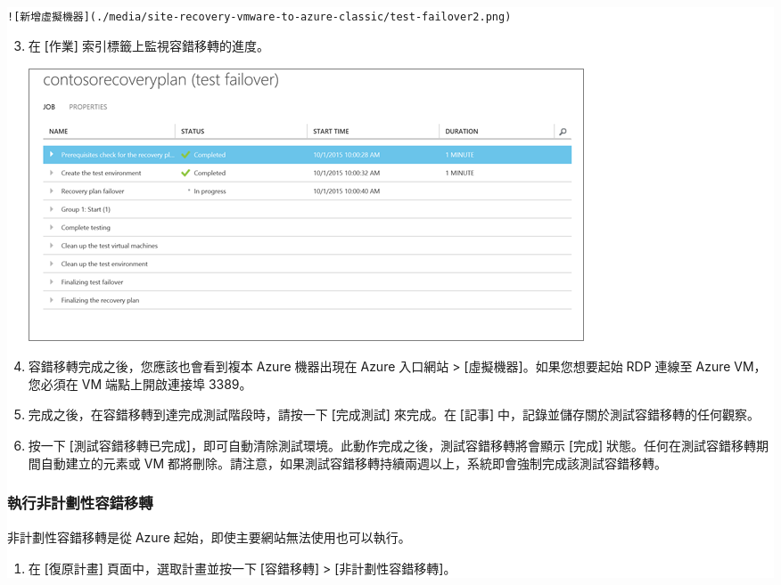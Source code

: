 	![新增虛擬機器](./media/site-recovery-vmware-to-azure-classic/test-failover2.png)

3. 在 [作業] 索引標籤上監視容錯移轉的進度。

	![新增虛擬機器](./media/site-recovery-vmware-to-azure-classic/test-failover3.png)

4. 容錯移轉完成之後，您應該也會看到複本 Azure 機器出現在 Azure 入口網站 > [虛擬機器]。如果您想要起始 RDP 連線至 Azure VM，您必須在 VM 端點上開啟連接埠 3389。

5. 完成之後，在容錯移轉到達完成測試階段時，請按一下 [完成測試] 來完成。在 [記事] 中，記錄並儲存關於測試容錯移轉的任何觀察。

6. 按一下 [測試容錯移轉已完成]，即可自動清除測試環境。此動作完成之後，測試容錯移轉將會顯示 [完成] 狀態。任何在測試容錯移轉期間自動建立的元素或 VM 都將刪除。請注意，如果測試容錯移轉持續兩週以上，系統即會強制完成該測試容錯移轉。



### 執行非計劃性容錯移轉

非計劃性容錯移轉是從 Azure 起始，即使主要網站無法使用也可以執行。


1. 在 [復原計畫] 頁面中，選取計畫並按一下 [容錯移轉] > [非計劃性容錯移轉]。
